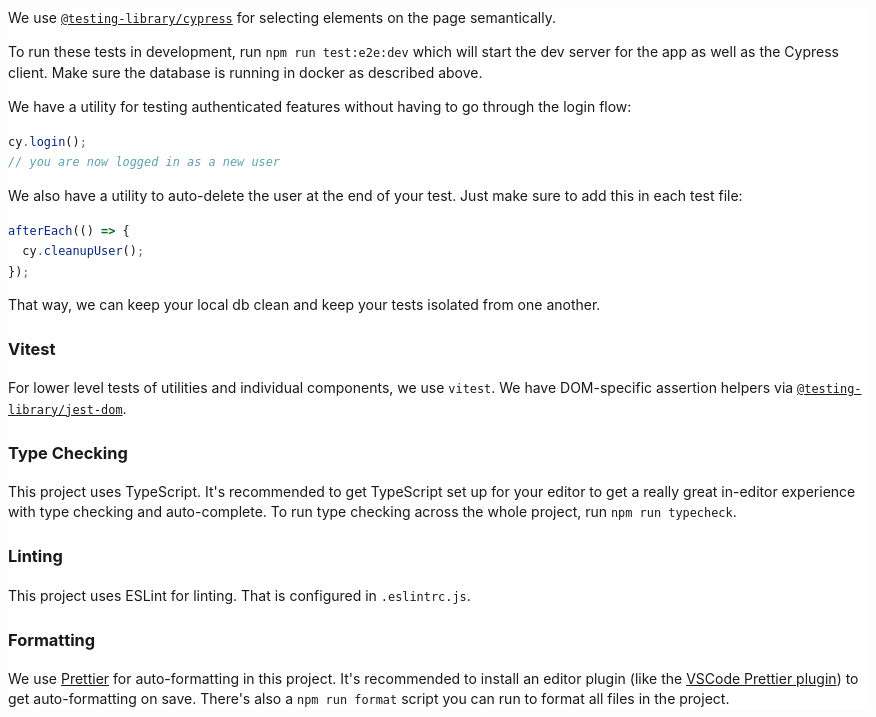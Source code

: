 We use [`@testing-library/cypress`](https://testing-library.com/cypress) for selecting elements on the page semantically.

To run these tests in development, run `npm run test:e2e:dev` which will start the dev server for the app as well as the Cypress client. Make sure the database is running in docker as described above.

We have a utility for testing authenticated features without having to go through the login flow:

```ts
cy.login();
// you are now logged in as a new user
```

We also have a utility to auto-delete the user at the end of your test. Just make sure to add this in each test file:

```ts
afterEach(() => {
  cy.cleanupUser();
});
```

That way, we can keep your local db clean and keep your tests isolated from one another.

### Vitest

For lower level tests of utilities and individual components, we use `vitest`. We have DOM-specific assertion helpers via [`@testing-library/jest-dom`](https://testing-library.com/jest-dom).

### Type Checking

This project uses TypeScript. It's recommended to get TypeScript set up for your editor to get a really great in-editor experience with type checking and auto-complete. To run type checking across the whole project, run `npm run typecheck`.

### Linting

This project uses ESLint for linting. That is configured in `.eslintrc.js`.

### Formatting

We use [Prettier](https://prettier.io/) for auto-formatting in this project. It's recommended to install an editor plugin (like the [VSCode Prettier plugin](https://marketplace.visualstudio.com/items?itemName=esbenp.prettier-vscode)) to get auto-formatting on save. There's also a `npm run format` script you can run to format all files in the project.
